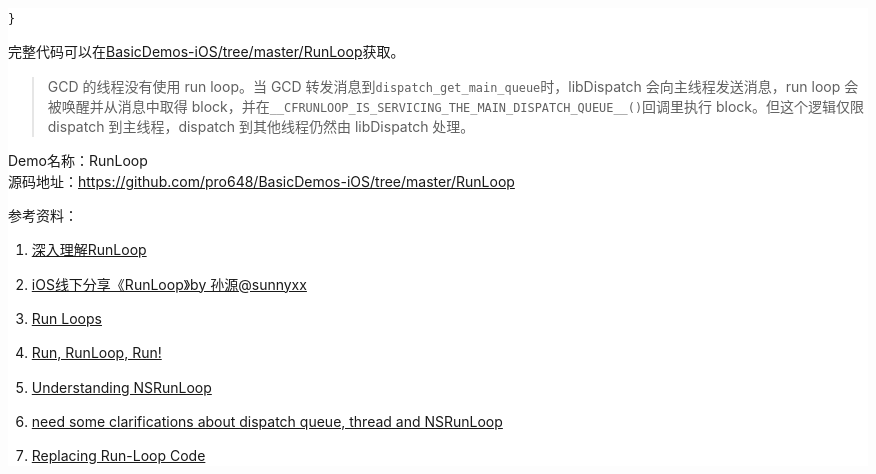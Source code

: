 ```
}
```

完整代码可以在[BasicDemos-iOS/tree/master/RunLoop]()获取。

> GCD 的线程没有使用 run loop。当 GCD 转发消息到`dispatch_get_main_queue`时，libDispatch 会向主线程发送消息，run loop 会被唤醒并从消息中取得 block，并在`__CFRUNLOOP_IS_SERVICING_THE_MAIN_DISPATCH_QUEUE__()`回调里执行 block。但这个逻辑仅限 dispatch 到主线程，dispatch 到其他线程仍然由 libDispatch 处理。

Demo名称：RunLoop  
源码地址：<https://github.com/pro648/BasicDemos-iOS/tree/master/RunLoop>

参考资料：

1. [深入理解RunLoop](https://blog.ibireme.com/2015/05/18/runloop/)

2. [iOS线下分享《RunLoop》by 孙源@sunnyxx]()

3. [Run Loops](https://developer.apple.com/library/archive/documentation/Cocoa/Conceptual/Multithreading/RunLoopManagement/RunLoopManagement.html#//apple_ref/doc/uid/10000057i-CH16-SW1)

4. [Run, RunLoop, Run!](https://bou.io/RunRunLoopRun.html)

5. [Understanding NSRunLoop](https://stackoverflow.com/questions/12091212/understanding-nsrunloop)

6. [need some clarifications about dispatch queue, thread and NSRunLoop](https://stackoverflow.com/questions/38000727/need-some-clarifications-about-dispatch-queue-thread-and-nsrunloop)

7. [Replacing Run-Loop Code](https://developer.apple.com/library/archive/documentation/General/Conceptual/ConcurrencyProgrammingGuide/ThreadMigration/ThreadMigration.html#//apple_ref/doc/uid/TP40008091-CH105-SW15)

   
